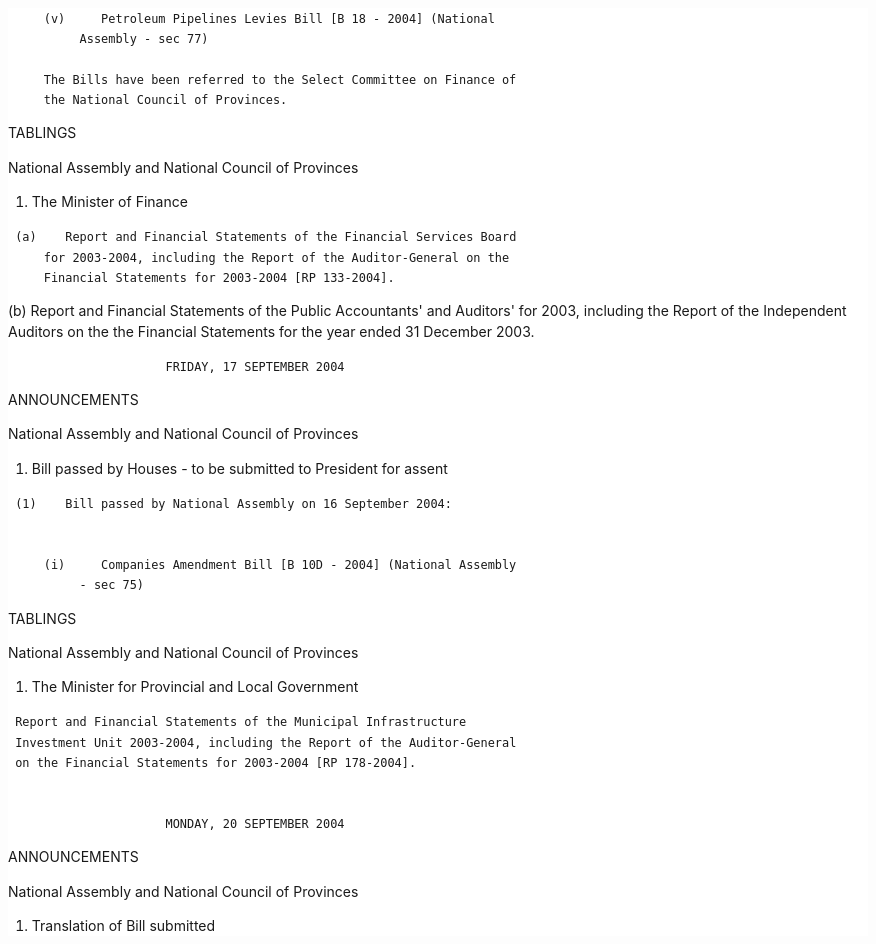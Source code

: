 
         (v)     Petroleum Pipelines Levies Bill [B 18 - 2004] (National
              Assembly - sec 77)

         The Bills have been referred to the Select Committee on Finance of
         the National Council of Provinces.


TABLINGS


National Assembly and National Council of Provinces

1.    The Minister of Finance


     (a)    Report and Financial Statements of the Financial Services Board
         for 2003-2004, including the Report of the Auditor-General on the
         Financial Statements for 2003-2004 [RP 133-2004].

  (b) Report and Financial Statements of the Public Accountants' and
      Auditors' for 2003, including the Report of the Independent Auditors
      on the the Financial Statements for the year ended 31 December 2003.


                          FRIDAY, 17 SEPTEMBER 2004



ANNOUNCEMENTS


National Assembly and National Council of Provinces

1.    Bill passed by Houses - to be submitted to President for assent


     (1)    Bill passed by National Assembly on 16 September 2004:


         (i)     Companies Amendment Bill [B 10D - 2004] (National Assembly
              - sec 75)


TABLINGS


National Assembly and National Council of Provinces

1.    The Minister for Provincial and Local Government

     Report and Financial Statements of the Municipal Infrastructure
     Investment Unit 2003-2004, including the Report of the Auditor-General
     on the Financial Statements for 2003-2004 [RP 178-2004].


                          MONDAY, 20 SEPTEMBER 2004



ANNOUNCEMENTS


National Assembly and National Council of Provinces

1.    Translation of Bill submitted

